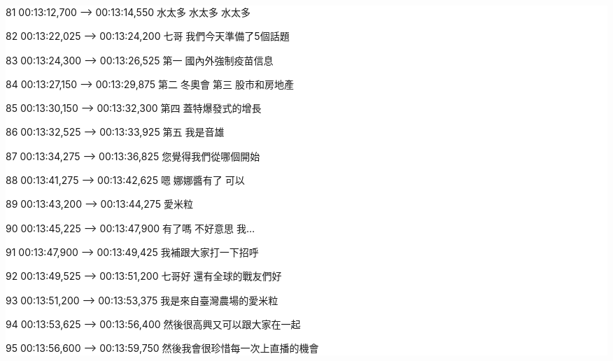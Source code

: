 81
00:13:12,700 –&gt; 00:13:14,550
水太多 水太多 水太多
 
82
00:13:22,025 –&gt; 00:13:24,200
七哥 我們今天準備了5個話題
 
83
00:13:24,300 –&gt; 00:13:26,525
第一 國內外強制疫苗信息
 
84
00:13:27,150 –&gt; 00:13:29,875
第二 冬奧會 第三 股市和房地產
 
85
00:13:30,150 –&gt; 00:13:32,300
第四 蓋特爆發式的增長
 
86
00:13:32,525 –&gt; 00:13:33,925
第五 我是音雄
 
87
00:13:34,275 –&gt; 00:13:36,825
您覺得我們從哪個開始
 
88
00:13:41,275 –&gt; 00:13:42,625
嗯 娜娜醬有了 可以
 
89
00:13:43,200 –&gt; 00:13:44,275
愛米粒
 
90
00:13:45,225 –&gt; 00:13:47,900
有了嗎 不好意思 我…
 
91
00:13:47,900 –&gt; 00:13:49,425
我補跟大家打一下招呼
 
92
00:13:49,525 –&gt; 00:13:51,200
七哥好 還有全球的戰友們好
 
93
00:13:51,200 –&gt; 00:13:53,375
我是來自臺灣農場的愛米粒
 
94
00:13:53,625 –&gt; 00:13:56,400
然後很高興又可以跟大家在一起
 
95
00:13:56,600 –&gt; 00:13:59,750
然後我會很珍惜每一次上直播的機會
 